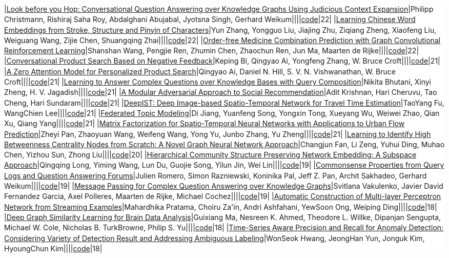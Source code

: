 |[Look before you Hop: Conversational Question Answering over Knowledge Graphs Using Judicious Context Expansion](https://doi.org/10.1145/3357384.3358016)|Philipp Christmann, Rishiraj Saha Roy, Abdalghani Abujabal, Jyotsna Singh, Gerhard Weikum||||[code](https://paperswithcode.com/search?q_meta=&q_type=&q=Look+before+you+Hop:+Conversational+Question+Answering+over+Knowledge+Graphs+Using+Judicious+Context+Expansion)|22|
|[Learning Chinese Word Embeddings from Stroke, Structure and Pinyin of Characters](https://doi.org/10.1145/3357384.3358005)|Yun Zhang, Yongguo Liu, Jiajing Zhu, Ziqiang Zheng, Xiaofeng Liu, Weiguang Wang, Zijie Chen, Shuangqing Zhai||||[code](https://paperswithcode.com/search?q_meta=&q_type=&q=Learning+Chinese+Word+Embeddings+from+Stroke,+Structure+and+Pinyin+of+Characters)|22|
|[Order-free Medicine Combination Prediction with Graph Convolutional Reinforcement Learning](https://doi.org/10.1145/3357384.3357965)|Shanshan Wang, Pengjie Ren, Zhumin Chen, Zhaochun Ren, Jun Ma, Maarten de Rijke||||[code](https://paperswithcode.com/search?q_meta=&q_type=&q=Order-free+Medicine+Combination+Prediction+with+Graph+Convolutional+Reinforcement+Learning)|22|
|[Conversational Product Search Based on Negative Feedback](https://doi.org/10.1145/3357384.3357939)|Keping Bi, Qingyao Ai, Yongfeng Zhang, W. Bruce Croft||||[code](https://paperswithcode.com/search?q_meta=&q_type=&q=Conversational+Product+Search+Based+on+Negative+Feedback)|21|
|[A Zero Attention Model for Personalized Product Search](https://doi.org/10.1145/3357384.3357980)|Qingyao Ai, Daniel N. Hill, S. V. N. Vishwanathan, W. Bruce Croft||||[code](https://paperswithcode.com/search?q_meta=&q_type=&q=A+Zero+Attention+Model+for+Personalized+Product+Search)|21|
|[Learning to Answer Complex Questions over Knowledge Bases with Query Composition](https://doi.org/10.1145/3357384.3358033)|Nikita Bhutani, Xinyi Zheng, H. V. Jagadish||||[code](https://paperswithcode.com/search?q_meta=&q_type=&q=Learning+to+Answer+Complex+Questions+over+Knowledge+Bases+with+Query+Composition)|21|
|[A Modular Adversarial Approach to Social Recommendation](https://doi.org/10.1145/3357384.3357898)|Adit Krishnan, Hari Cheruvu, Tao Cheng, Hari Sundaram||||[code](https://paperswithcode.com/search?q_meta=&q_type=&q=A+Modular+Adversarial+Approach+to+Social+Recommendation)|21|
|[DeepIST: Deep Image-based Spatio-Temporal Network for Travel Time Estimation](https://doi.org/10.1145/3357384.3357870)|TaoYang Fu, WangChien Lee||||[code](https://paperswithcode.com/search?q_meta=&q_type=&q=DeepIST:+Deep+Image-based+Spatio-Temporal+Network+for+Travel+Time+Estimation)|21|
|[Federated Topic Modeling](https://doi.org/10.1145/3357384.3357909)|Di Jiang, Yuanfeng Song, Yongxin Tong, Xueyang Wu, Weiwei Zhao, Qian Xu, Qiang Yang||||[code](https://paperswithcode.com/search?q_meta=&q_type=&q=Federated+Topic+Modeling)|21|
|[Matrix Factorization for Spatio-Temporal Neural Networks with Applications to Urban Flow Prediction](https://doi.org/10.1145/3357384.3357832)|Zheyi Pan, Zhaoyuan Wang, Weifeng Wang, Yong Yu, Junbo Zhang, Yu Zheng||||[code](https://paperswithcode.com/search?q_meta=&q_type=&q=Matrix+Factorization+for+Spatio-Temporal+Neural+Networks+with+Applications+to+Urban+Flow+Prediction)|21|
|[Learning to Identify High Betweenness Centrality Nodes from Scratch: A Novel Graph Neural Network Approach](https://doi.org/10.1145/3357384.3357979)|Changjun Fan, Li Zeng, Yuhui Ding, Muhao Chen, Yizhou Sun, Zhong Liu||||[code](https://paperswithcode.com/search?q_meta=&q_type=&q=Learning+to+Identify+High+Betweenness+Centrality+Nodes+from+Scratch:+A+Novel+Graph+Neural+Network+Approach)|20|
|[Hierarchical Community Structure Preserving Network Embedding: A Subspace Approach](https://doi.org/10.1145/3357384.3357947)|Qingqing Long, Yiming Wang, Lun Du, Guojie Song, Yilun Jin, Wei Lin||||[code](https://paperswithcode.com/search?q_meta=&q_type=&q=Hierarchical+Community+Structure+Preserving+Network+Embedding:+A+Subspace+Approach)|19|
|[Commonsense Properties from Query Logs and Question Answering Forums](https://doi.org/10.1145/3357384.3357955)|Julien Romero, Simon Razniewski, Koninika Pal, Jeff Z. Pan, Archit Sakhadeo, Gerhard Weikum||||[code](https://paperswithcode.com/search?q_meta=&q_type=&q=Commonsense+Properties+from+Query+Logs+and+Question+Answering+Forums)|19|
|[Message Passing for Complex Question Answering over Knowledge Graphs](https://doi.org/10.1145/3357384.3358026)|Svitlana Vakulenko, Javier David Fernandez Garcia, Axel Polleres, Maarten de Rijke, Michael Cochez||||[code](https://paperswithcode.com/search?q_meta=&q_type=&q=Message+Passing+for+Complex+Question+Answering+over+Knowledge+Graphs)|19|
|[Automatic Construction of Multi-layer Perceptron Network from Streaming Examples](https://doi.org/10.1145/3357384.3357946)|Mahardhika Pratama, Choiru Za'in, Andri Ashfahani, YewSoon Ong, Weiping Ding||||[code](https://paperswithcode.com/search?q_meta=&q_type=&q=Automatic+Construction+of+Multi-layer+Perceptron+Network+from+Streaming+Examples)|18|
|[Deep Graph Similarity Learning for Brain Data Analysis](https://doi.org/10.1145/3357384.3357815)|Guixiang Ma, Nesreen K. Ahmed, Theodore L. Willke, Dipanjan Sengupta, Michael W. Cole, Nicholas B. TurkBrowne, Philip S. Yu||||[code](https://paperswithcode.com/search?q_meta=&q_type=&q=Deep+Graph+Similarity+Learning+for+Brain+Data+Analysis)|18|
|[Time-Series Aware Precision and Recall for Anomaly Detection: Considering Variety of Detection Result and Addressing Ambiguous Labeling](https://doi.org/10.1145/3357384.3358118)|WonSeok Hwang, JeongHan Yun, Jonguk Kim, HyoungChun Kim||||[code](https://paperswithcode.com/search?q_meta=&q_type=&q=Time-Series+Aware+Precision+and+Recall+for+Anomaly+Detection:+Considering+Variety+of+Detection+Result+and+Addressing+Ambiguous+Labeling)|18|